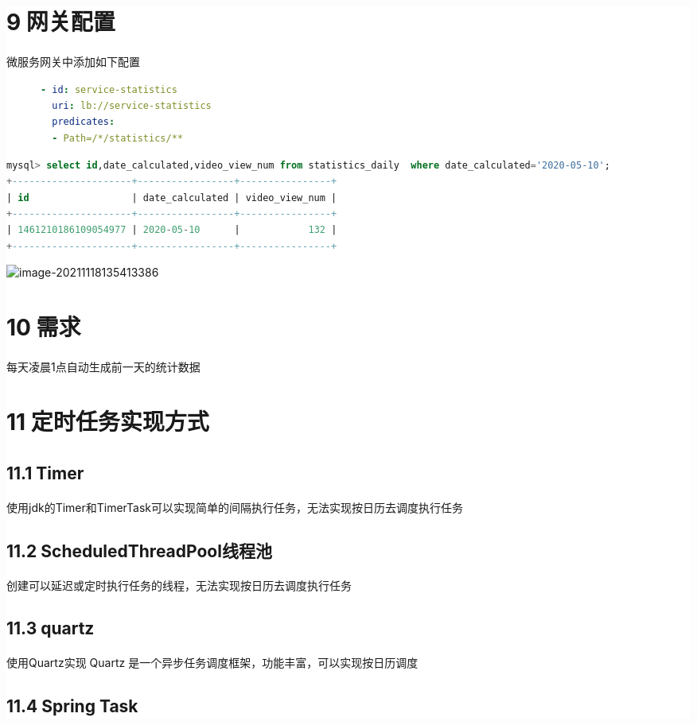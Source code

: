 # 9 网关配置

微服务网关中添加如下配置

```yaml
      - id: service-statistics
        uri: lb://service-statistics
        predicates:
        - Path=/*/statistics/**
```

```sql
mysql> select id,date_calculated,video_view_num from statistics_daily  where date_calculated='2020-05-10';
+---------------------+-----------------+----------------+
| id                  | date_calculated | video_view_num |
+---------------------+-----------------+----------------+
| 1461210186109054977 | 2020-05-10      |            132 |
+---------------------+-----------------+----------------+

```



![image-20211118135413386](https://gitee.com/toprhythm/imagebed/raw/master/picgoimagebebrepo/image-20211118135413386.png)



# 10 需求

每天凌晨1点自动生成前一天的统计数据



# 11 定时任务实现方式

## 11.1 Timer

使用jdk的Timer和TimerTask可以实现简单的间隔执行任务，无法实现按日历去调度执行任务



## 11.2 ScheduledThreadPool线程池

创建可以延迟或定时执行任务的线程，无法实现按日历去调度执行任务



## 11.3 quartz

使用Quartz实现 Quartz 是一个异步任务调度框架，功能丰富，可以实现按日历调度



## 11.4 Spring Task
